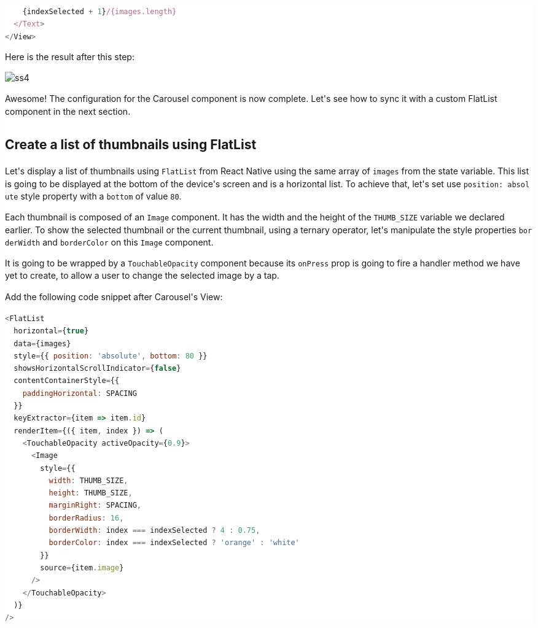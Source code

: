 ```js
    {indexSelected + 1}/{images.length}
  </Text>
</View>
```

Here is the result after this step:

![ss4](https://miro.medium.com/max/800/0*9h1KAqUOt9LzOORL.png)

Awesome! The configuration for the Carousel component is now complete. Let's see how to sync it with a custom FlatList component in the next section.

## Create a list of thumbnails using FlatList

Let's display a list of thumbnails using `FlatList` from React Native using the same array of `images` from the state variable. This list is going to be displayed at the bottom of the device's screen and is a horizontal list. To achieve that, let's set use `position: absolute` style property with a `bottom` of value `80`.

Each thumbnail is composed of an `Image` component. It has the width and the height of the `THUMB_SIZE` variable we declared earlier. To show the selected thumbnail or the current thumbnail, using a ternary operator, let's manipulate the style properties `borderWidth` and `borderColor` on this `Image` component.

It is going to be wrapped by a `TouchableOpacity` component because its `onPress` prop is going to fire a handler method we have yet to create, to allow a user to change the selected image by a tap.

Add the following code snippet after Carousel's View:

```js
<FlatList
  horizontal={true}
  data={images}
  style={{ position: 'absolute', bottom: 80 }}
  showsHorizontalScrollIndicator={false}
  contentContainerStyle={{
    paddingHorizontal: SPACING
  }}
  keyExtractor={item => item.id}
  renderItem={({ item, index }) => (
    <TouchableOpacity activeOpacity={0.9}>
      <Image
        style={{
          width: THUMB_SIZE,
          height: THUMB_SIZE,
          marginRight: SPACING,
          borderRadius: 16,
          borderWidth: index === indexSelected ? 4 : 0.75,
          borderColor: index === indexSelected ? 'orange' : 'white'
        }}
        source={item.image}
      />
    </TouchableOpacity>
  )}
/>
```
